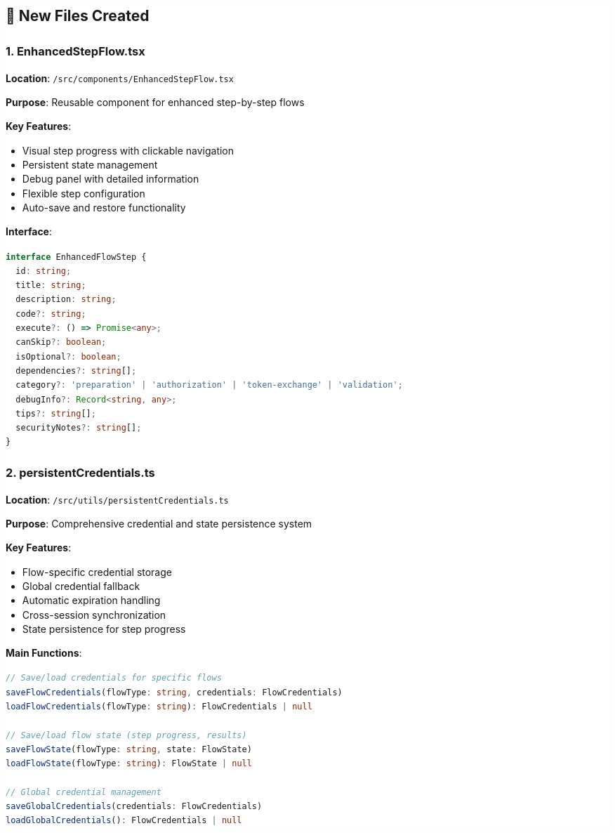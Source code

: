 ## **📁 New Files Created**

### **1. EnhancedStepFlow.tsx**
**Location**: `/src/components/EnhancedStepFlow.tsx`

**Purpose**: Reusable component for enhanced step-by-step flows

**Key Features**:
- Visual step progress with clickable navigation
- Persistent state management
- Debug panel with detailed information
- Flexible step configuration
- Auto-save and restore functionality

**Interface**:
```typescript
interface EnhancedFlowStep {
  id: string;
  title: string;
  description: string;
  code?: string;
  execute?: () => Promise<any>;
  canSkip?: boolean;
  isOptional?: boolean;
  dependencies?: string[];
  category?: 'preparation' | 'authorization' | 'token-exchange' | 'validation';
  debugInfo?: Record<string, any>;
  tips?: string[];
  securityNotes?: string[];
}
```

### **2. persistentCredentials.ts**
**Location**: `/src/utils/persistentCredentials.ts`

**Purpose**: Comprehensive credential and state persistence system

**Key Features**:
- Flow-specific credential storage
- Global credential fallback
- Automatic expiration handling
- Cross-session synchronization
- State persistence for step progress

**Main Functions**:
```typescript
// Save/load credentials for specific flows
saveFlowCredentials(flowType: string, credentials: FlowCredentials)
loadFlowCredentials(flowType: string): FlowCredentials | null

// Save/load flow state (step progress, results)
saveFlowState(flowType: string, state: FlowState)
loadFlowState(flowType: string): FlowState | null

// Global credential management
saveGlobalCredentials(credentials: FlowCredentials)
loadGlobalCredentials(): FlowCredentials | null
```
